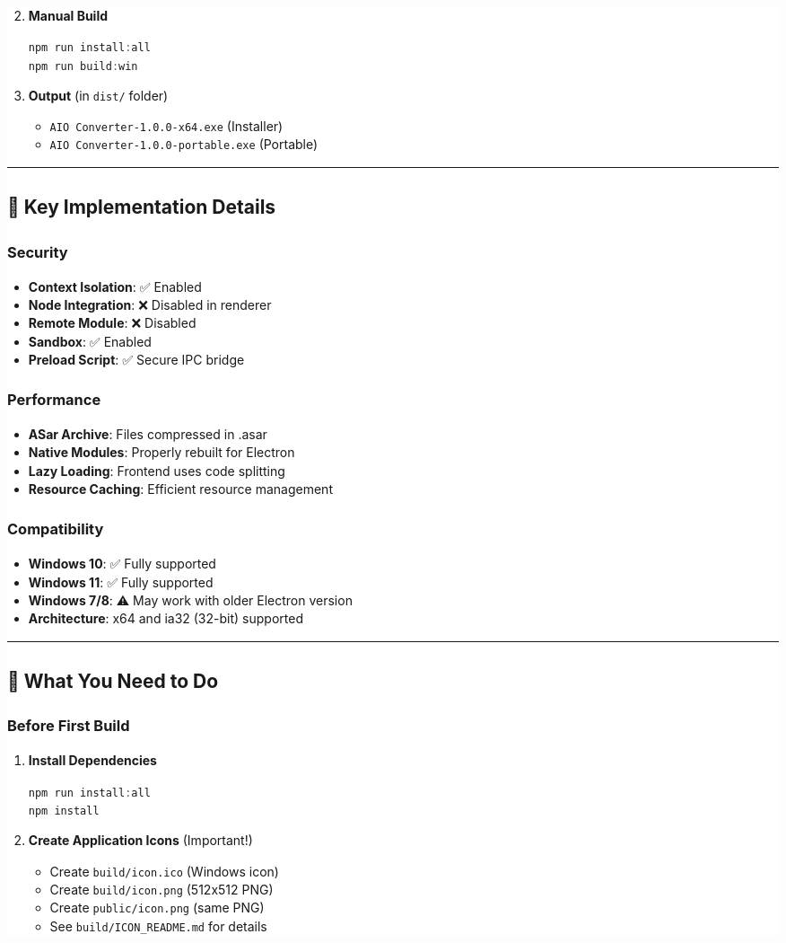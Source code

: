 2. **Manual Build**
   ```powershell
   npm run install:all
   npm run build:win
   ```

3. **Output** (in `dist/` folder)
   - `AIO Converter-1.0.0-x64.exe` (Installer)
   - `AIO Converter-1.0.0-portable.exe` (Portable)

---

## 🎯 Key Implementation Details

### Security

- **Context Isolation**: ✅ Enabled
- **Node Integration**: ❌ Disabled in renderer
- **Remote Module**: ❌ Disabled
- **Sandbox**: ✅ Enabled
- **Preload Script**: ✅ Secure IPC bridge

### Performance

- **ASar Archive**: Files compressed in .asar
- **Native Modules**: Properly rebuilt for Electron
- **Lazy Loading**: Frontend uses code splitting
- **Resource Caching**: Efficient resource management

### Compatibility

- **Windows 10**: ✅ Fully supported
- **Windows 11**: ✅ Fully supported
- **Windows 7/8**: ⚠️ May work with older Electron version
- **Architecture**: x64 and ia32 (32-bit) supported

---

## 📝 What You Need to Do

### Before First Build

1. **Install Dependencies**
   ```powershell
   npm run install:all
   npm install
   ```

2. **Create Application Icons** (Important!)
   - Create `build/icon.ico` (Windows icon)
   - Create `build/icon.png` (512x512 PNG)
   - Create `public/icon.png` (same PNG)
   - See `build/ICON_README.md` for details
